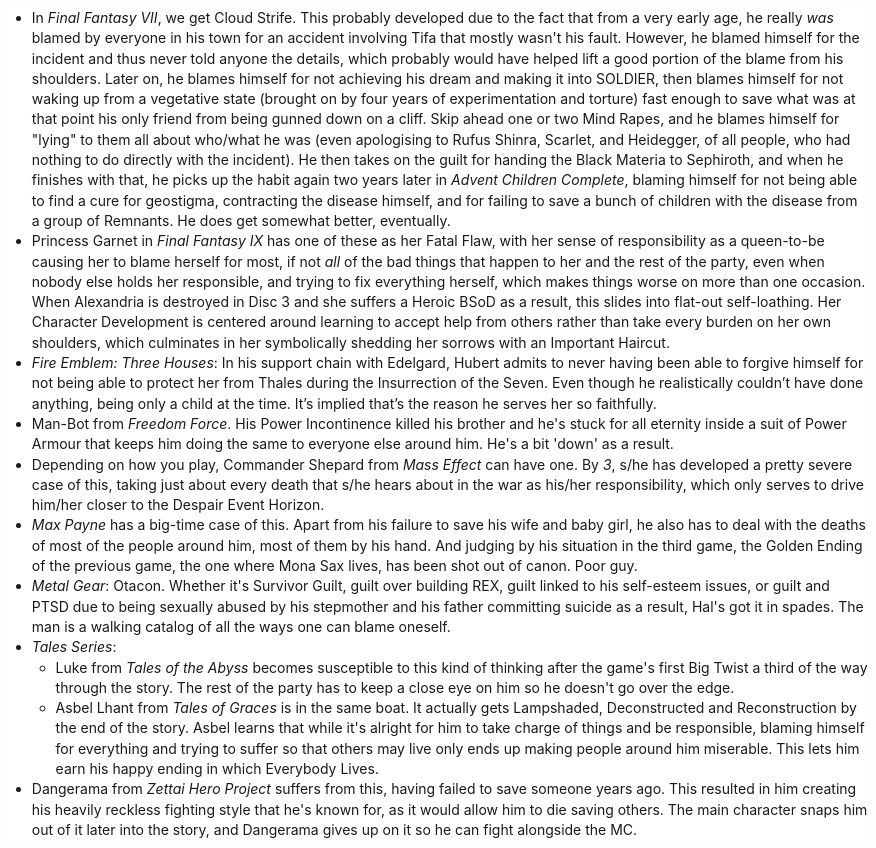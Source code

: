 -   In _Final Fantasy VII_, we get Cloud Strife. This probably developed due to the fact that from a very early age, he really _was_ blamed by everyone in his town for an accident involving Tifa that mostly wasn't his fault. However, he blamed himself for the incident and thus never told anyone the details, which probably would have helped lift a good portion of the blame from his shoulders. Later on, he blames himself for not achieving his dream and making it into SOLDIER, then blames himself for not waking up from a vegetative state (brought on by four years of experimentation and torture) fast enough to save what was at that point his only friend from being gunned down on a cliff. Skip ahead one or two Mind Rapes, and he blames himself for "lying" to them all about who/what he was (even apologising to Rufus Shinra, Scarlet, and Heidegger, of all people, who had nothing to do directly with the incident). He then takes on the guilt for handing the Black Materia to Sephiroth, and when he finishes with that, he picks up the habit again two years later in _Advent Children Complete_, blaming himself for not being able to find a cure for geostigma, contracting the disease himself, and for failing to save a bunch of children with the disease from a group of Remnants. He does get somewhat better, eventually.
-   Princess Garnet in _Final Fantasy IX_ has one of these as her Fatal Flaw, with her sense of responsibility as a queen-to-be causing her to blame herself for most, if not _all_ of the bad things that happen to her and the rest of the party, even when nobody else holds her responsible, and trying to fix everything herself, which makes things worse on more than one occasion. When Alexandria is destroyed in Disc 3 and she suffers a Heroic BSoD as a result, this slides into flat-out self-loathing. Her Character Development is centered around learning to accept help from others rather than take every burden on her own shoulders, which culminates in her symbolically shedding her sorrows with an Important Haircut.
-   _Fire Emblem: Three Houses_: In his support chain with Edelgard, Hubert admits to never having been able to forgive himself for not being able to protect her from Thales during the Insurrection of the Seven. Even though he realistically couldn’t have done anything, being only a child at the time. It’s implied that’s the reason he serves her so faithfully.
-   Man-Bot from _Freedom Force_. His Power Incontinence killed his brother and he's stuck for all eternity inside a suit of Power Armour that keeps him doing the same to everyone else around him. He's a bit 'down' as a result.
-   Depending on how you play, Commander Shepard from _Mass Effect_ can have one. By _3_, s/he has developed a pretty severe case of this, taking just about every death that s/he hears about in the war as his/her responsibility, which only serves to drive him/her closer to the Despair Event Horizon.
-   _Max Payne_ has a big-time case of this. Apart from his failure to save his wife and baby girl, he also has to deal with the deaths of most of the people around him, most of them by his hand. And judging by his situation in the third game, the Golden Ending of the previous game, the one where Mona Sax lives, has been shot out of canon. Poor guy.
-   _Metal Gear_: Otacon. Whether it's Survivor Guilt, guilt over building REX, guilt linked to his self-esteem issues, or guilt and PTSD due to being sexually abused by his stepmother and his father committing suicide as a result, Hal's got it in spades. The man is a walking catalog of all the ways one can blame oneself.
-   _Tales Series_:
    -   Luke from _Tales of the Abyss_ becomes susceptible to this kind of thinking after the game's first Big Twist a third of the way through the story. The rest of the party has to keep a close eye on him so he doesn't go over the edge.
    -   Asbel Lhant from _Tales of Graces_ is in the same boat. It actually gets Lampshaded, Deconstructed and Reconstruction by the end of the story. Asbel learns that while it's alright for him to take charge of things and be responsible, blaming himself for everything and trying to suffer so that others may live only ends up making people around him miserable. This lets him earn his happy ending in which Everybody Lives.
-   Dangerama from _Zettai Hero Project_ suffers from this, having failed to save someone years ago. This resulted in him creating his heavily reckless fighting style that he's known for, as it would allow him to die saving others. The main character snaps him out of it later into the story, and Dangerama gives up on it so he can fight alongside the MC.
